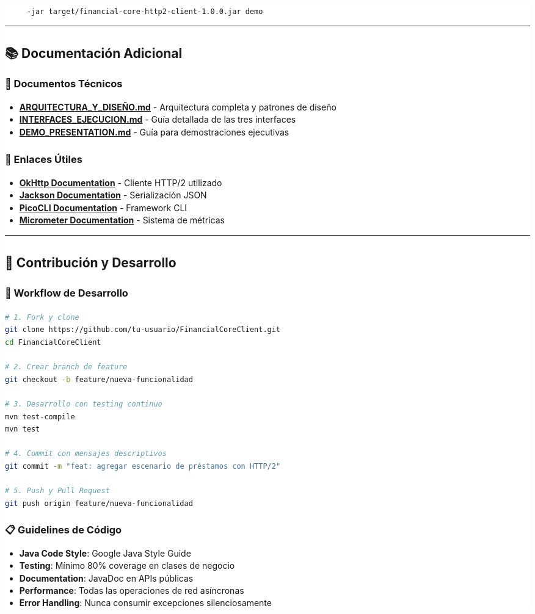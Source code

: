 ```bash
     -jar target/financial-core-http2-client-1.0.0.jar demo
```

---

## 📚 Documentación Adicional

### 📖 Documentos Técnicos
- **[ARQUITECTURA_Y_DISEÑO.md](ARQUITECTURA_Y_DISEÑO.md)** - Arquitectura completa y patrones de diseño
- **[INTERFACES_EJECUCION.md](INTERFACES_EJECUCION.md)** - Guía detallada de las tres interfaces
- **[DEMO_PRESENTATION.md](DEMO_PRESENTATION.md)** - Guía para demostraciones ejecutivas

### 🔗 Enlaces Útiles
- **[OkHttp Documentation](https://square.github.io/okhttp/)** - Cliente HTTP/2 utilizado
- **[Jackson Documentation](https://github.com/FasterXML/jackson)** - Serialización JSON
- **[PicoCLI Documentation](https://picocli.info/)** - Framework CLI
- **[Micrometer Documentation](https://micrometer.io/)** - Sistema de métricas

---

## 🤝 Contribución y Desarrollo

### 🔄 Workflow de Desarrollo
```bash
# 1. Fork y clone
git clone https://github.com/tu-usuario/FinancialCoreClient.git
cd FinancialCoreClient

# 2. Crear branch de feature
git checkout -b feature/nueva-funcionalidad

# 3. Desarrollo con testing continuo
mvn test-compile
mvn test

# 4. Commit con mensajes descriptivos
git commit -m "feat: agregar escenario de préstamos con HTTP/2"

# 5. Push y Pull Request
git push origin feature/nueva-funcionalidad
```

### 📋 Guidelines de Código
- **Java Code Style**: Google Java Style Guide
- **Testing**: Mínimo 80% coverage en clases de negocio
- **Documentation**: JavaDoc en APIs públicas
- **Performance**: Todas las operaciones de red asíncronas
- **Error Handling**: Nunca consumir excepciones silenciosamente
